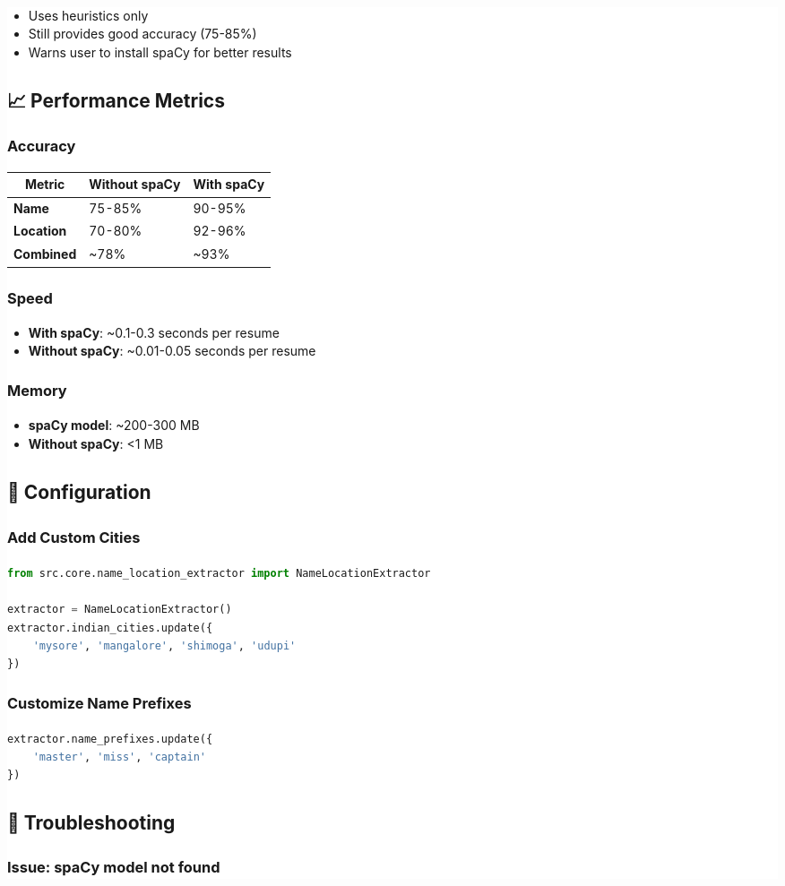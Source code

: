 - Uses heuristics only
- Still provides good accuracy (75-85%)
- Warns user to install spaCy for better results

## 📈 Performance Metrics

### Accuracy

| Metric       | Without spaCy | With spaCy |
| ------------ | ------------- | ---------- |
| **Name**     | 75-85%        | 90-95%     |
| **Location** | 70-80%        | 92-96%     |
| **Combined** | ~78%          | ~93%       |

### Speed

- **With spaCy**: ~0.1-0.3 seconds per resume
- **Without spaCy**: ~0.01-0.05 seconds per resume

### Memory

- **spaCy model**: ~200-300 MB
- **Without spaCy**: <1 MB

## 🔧 Configuration

### Add Custom Cities

```python
from src.core.name_location_extractor import NameLocationExtractor

extractor = NameLocationExtractor()
extractor.indian_cities.update({
    'mysore', 'mangalore', 'shimoga', 'udupi'
})
```

### Customize Name Prefixes

```python
extractor.name_prefixes.update({
    'master', 'miss', 'captain'
})
```

## 🐛 Troubleshooting

### Issue: spaCy model not found
